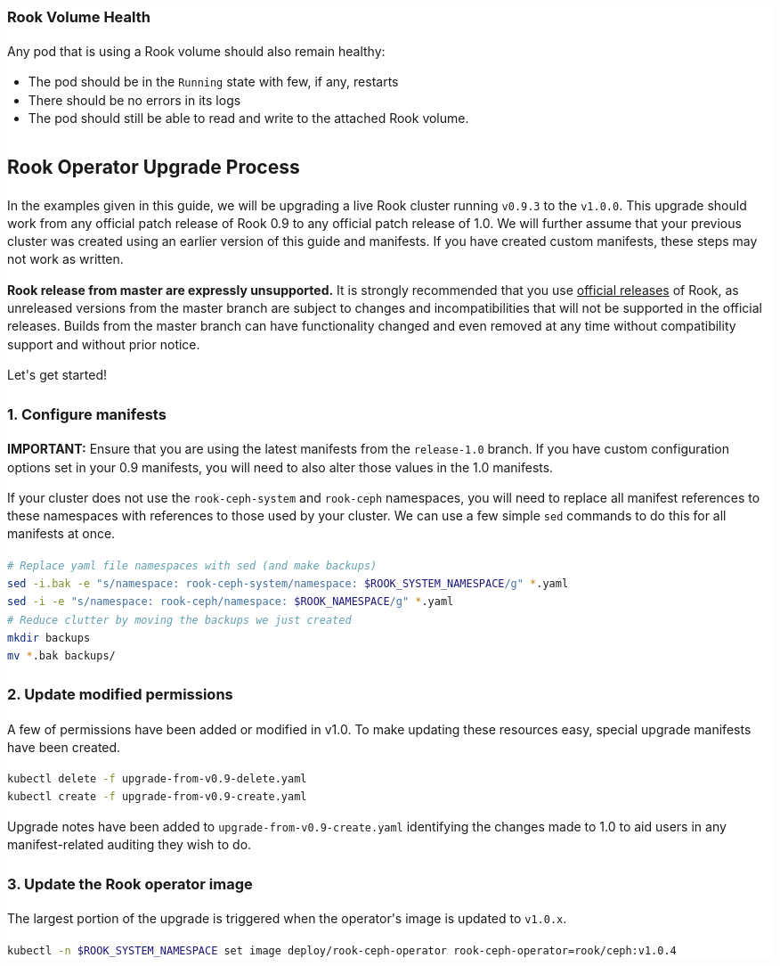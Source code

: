 ### Rook Volume Health
Any pod that is using a Rook volume should also remain healthy:
* The pod should be in the `Running` state with few, if any, restarts
* There should be no errors in its logs
* The pod should still be able to read and write to the attached Rook volume.


## Rook Operator Upgrade Process
In the examples given in this guide, we will be upgrading a live Rook cluster running `v0.9.3` to
the `v1.0.0`. This upgrade should work from any official patch release of Rook 0.9 to any official
patch release of 1.0. We will further assume that your previous cluster was created using an earlier
version of this guide and manifests. If you have created custom manifests, these steps may not work
as written.

**Rook release from master are expressly unsupported.** It is strongly recommended that you use
[official releases](https://github.com/rook/rook/releases) of Rook, as unreleased versions from the
master branch are subject to changes and incompatibilities that will not be supported in the
official releases. Builds from the master branch can have functionality changed and even removed at
any time without compatibility support and without prior notice.

Let's get started!

### 1. Configure manifests
**IMPORTANT:** Ensure that you are using the latest manifests from the `release-1.0` branch. If you
have custom configuration options set in your 0.9 manifests, you will need to also alter those
values in the 1.0 manifests.

If your cluster does not use the `rook-ceph-system` and `rook-ceph` namespaces, you will need to
replace all manifest references to these namespaces with references to those used by your cluster.
We can use a few simple `sed` commands to do this for all manifests at once.
```sh
# Replace yaml file namespaces with sed (and make backups)
sed -i.bak -e "s/namespace: rook-ceph-system/namespace: $ROOK_SYSTEM_NAMESPACE/g" *.yaml
sed -i -e "s/namespace: rook-ceph/namespace: $ROOK_NAMESPACE/g" *.yaml
# Reduce clutter by moving the backups we just created
mkdir backups
mv *.bak backups/
```

### 2. Update modified permissions
A few of permissions have been added or modified in v1.0. To make updating these resources easy,
special upgrade manifests have been created.
```sh
kubectl delete -f upgrade-from-v0.9-delete.yaml
kubectl create -f upgrade-from-v0.9-create.yaml
```
Upgrade notes have been added to `upgrade-from-v0.9-create.yaml` identifying the changes made to 1.0
to aid users in any manifest-related auditing they wish to do.

### 3. Update the Rook operator image
The largest portion of the upgrade is triggered when the operator's image is updated to `v1.0.x`.
```sh
kubectl -n $ROOK_SYSTEM_NAMESPACE set image deploy/rook-ceph-operator rook-ceph-operator=rook/ceph:v1.0.4
```
